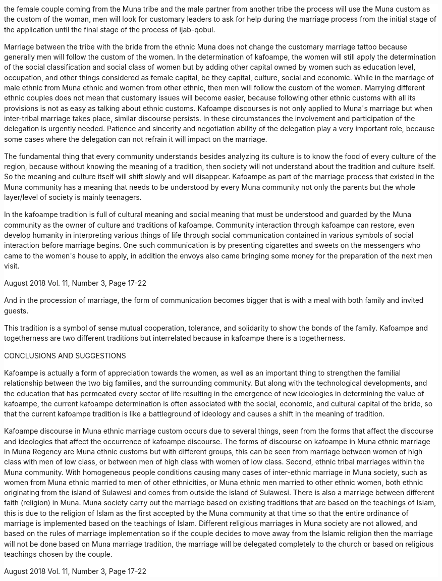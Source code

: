 <p><span class="font1">the female couple coming from the Muna tribe and the male partner from another tribe the process will use the Muna custom as the custom of the woman, men will look for customary leaders to ask for help during the marriage process from the initial stage of the application until the final stage of the process of ijab-qobul.</span></p>
<p><span class="font1">Marriage between the tribe with the bride from the ethnic Muna does not change the customary marriage tattoo because generally men will follow the custom of the women. In the determination of kafoampe, the women will still apply the determination of the social classification and social class of women but by adding other capital owned by women such as education level, occupation, and other things considered as female capital, be they capital, culture, social and economic. While in the marriage of male ethnic from Muna ethnic and women from other ethnic, then men will follow the custom of the women. Marrying different ethnic couples does not mean that customary issues will become easier, because following other ethnic customs with all its provisions is not as easy as talking about ethnic customs. Kafoampe discourses is not only applied to Muna's marriage but when inter-tribal marriage takes place, similar discourse persists. In these circumstances the involvement and participation of the delegation is urgently needed. Patience and sincerity and negotiation ability of the delegation play a very important role, because some cases where the delegation can not refrain it will impact on the marriage.</span></p>
<p><span class="font1">The fundamental thing that every community understands besides analyzing its culture is to know the food of every culture of the region, because without knowing the meaning of a tradition, then society will not understand about the tradition and culture itself. So the meaning and culture itself will shift slowly and will disappear. Kafoampe as part of the marriage process that existed in the Muna community has a meaning that needs to be understood by every Muna community not only the parents but the whole layer/level of society is mainly teenagers.</span></p>
<p><span class="font1">In the kafoampe tradition is full of cultural meaning and social meaning that must be understood and guarded by the Muna community as the owner of culture and traditions of kafoampe. Community interaction through kafoampe can restore, even develop humanity in interpreting various things of life through social communication contained in various symbols of social interaction before marriage begins. One such communication is by presenting cigarettes and sweets on the messengers who came to the women's house to apply, in addition the envoys also came bringing some money for the preparation of the next men visit.</span></p>
<p><span class="font0">August 2018 Vol. 11, Number 3, Page 17-22</span></p>
<p><span class="font1">And in the procession of marriage, the form of communication becomes bigger that is with a meal with both family and invited guests.</span></p>
<p><span class="font1">This tradition is a symbol of sense mutual cooperation, tolerance, and solidarity to show the bonds of the family. Kafoampe and togetherness are two different traditions but interrelated because in kafoampe there is a togetherness.</span></p>
<p><span class="font1">CONCLUSIONS AND SUGGESTIONS</span></p>
<p><span class="font1">Kafoampe is actually a form of appreciation towards the women, as well as an important thing to strengthen the familial relationship between the two big families, and the surrounding community. But along with the technological developments, and the education that has permeated every sector of life resulting in the emergence of new ideologies in determining the value of kafoampe, the current kafoampe determination is often associated with the social, economic, and cultural capital of the bride, so that the current kafoampe tradition is like a battleground of ideology and causes a shift in the meaning of tradition.</span></p>
<p><span class="font1">Kafoampe discourse in Muna ethnic marriage custom occurs due to several things, seen from the forms that affect the discourse and ideologies that affect the occurrence of kafoampe discourse. The forms of discourse on kafoampe in Muna ethnic marriage in Muna Regency are Muna ethnic customs but with different groups, this can be seen from marriage between women of high class with men of low class, or between men of high class with women of low class. Second, ethnic tribal marriages within the Muna community. With homogeneous people conditions causing many cases of inter-ethnic marriage in Muna society, such as women from Muna ethnic married to men of other ethnicities, or Muna ethnic men married to other ethnic women, both ethnic originating from the island of Sulawesi and comes from outside the island of Sulawesi. There is also a marriage between different faith (religion) in Muna. Muna society carry out the marriage based on existing traditions that are based on the teachings of Islam, this is due to the religion of Islam as the first accepted by the Muna community at that time so that the entire ordinance of marriage is implemented based on the teachings of Islam. Different religious marriages in Muna society are not allowed, and based on the rules of marriage implementation so if the couple decides to move away from the Islamic religion then the marriage will not be done based on Muna marriage tradition, the marriage will be delegated completely to the church or based on religious teachings chosen by the couple.</span></p>
<p><span class="font0">August 2018 Vol. 11, Number 3, Page 17-22</span></p>
